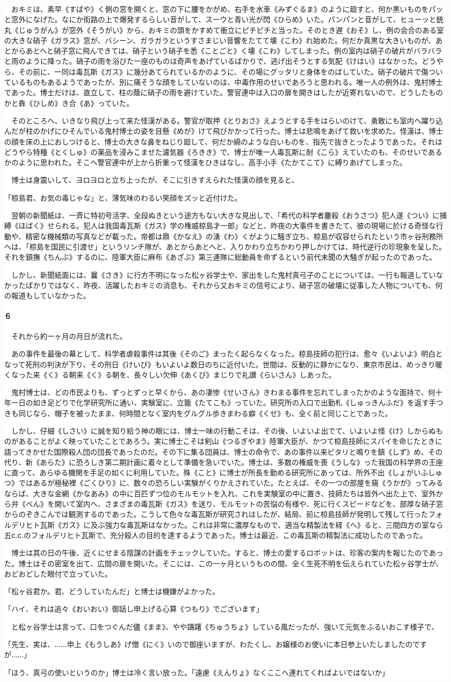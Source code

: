 　おキミは、素早《すばや》く側の窓を開くと、窓の下に腰をかがめ、右手を水車《みずぐるま》のように廻すと、何か黒いものをパッと窓外になげた。なにか街路の上で爆発するらしい音がして、スーウと青い光が閃《ひらめ》いた。パンパンと音がして、ヒューッと銃丸《じゅうがん》が窓外《そうがい》から、おキミの頭をかすめて衝立にピチピチと当った。そのとき遅《おそ》し、例の会合のある室の大きな硝子《ガラス》窓が、バシーン、ガラガラというすさまじい音響をたてて壊《こわ》れ始めた。何だか真黒な大きいものが、あとからあとへと硝子窓に飛んできては、硝子という硝子を悉《ことごと》く壊《こわ》してしまった。例の室内は硝子の破片がバラバラと雨のように降った。硝子の雨を浴びた一座のものは奇声をあげているばかりで、逃げ出そうとする気配《けはい》はなかった。どうやら、その前に、一同は毒瓦斯《ガス》に幾分あてられているかのように、その場にグッタリと身体をのばしていた。硝子の破片で傷ついているものもあるようであったが、別に痛そうな顔をしていないのは、中毒作用のせいであろうと思われる。唯一人の例外は、鬼村博士であった。博士だけは、直立して、柱の蔭に硝子の雨を避けていた。警官連中は入口の扉を開きはしたが近寄れないので、どうしたものかと犇《ひしめ》き合《あ》っていた。

　そのところへ、いきなり飛び上って来た怪漢がある。警官が取押《とりおさ》えようとする手をはらいのけて、勇敢にも室内へ躍り込んだが柱のかげにひそんでいる鬼村博士の姿を目懸《めが》けて飛びかかって行った。博士は悲鳴をあげて救いを求めた。怪漢は、博士の顔を床の上におしつけると、博士の大きな鼻をねじり廻して、何だか綿のような白いものを、指先で抜きとったようであった。それはどうやら特種《とくしゅ》の薬品を浸みこませた濾気器《ろきき》で、博士が唯一人毒瓦斯に耐《こら》えていたのも、そのせいであるかのように思われた。そこへ警官連中が上から折重って怪漢をひきはなし、高手小手《たかてこて》に縛りあげてしまった。

　博士は身震いして、ヨロヨロと立ち上ったが、そこに引きすえられた怪漢の顔を見ると、

「椋島君、お気の毒じゃな」と、薄気味のわるい笑顔をズッと近付けた。

　翌朝の新聞紙は、一斉に特初号活字、全段ぬきという途方もない大きな見出しで、「希代の科学者鏖殺《おうさつ》犯人遂《つい》に捕縛《ほばく》せられる。犯人は我国毒瓦斯《ガス》学の権威椋島才一郎」などと、昨夜の大事件を書きたて、彼の現場に於ける奇怪な行動や、精密な機械類の写真などが載った。帝都は鼎《かなえ》の湧《わ》くがように騒ぎ立ち、椋島が収容せられたという市ヶ谷刑務所へは、「椋島を国民に引渡せ」というリンチ隊が、あとからあとへと、入りかわり立ちかわり押しかけては、時代逆行の珍現象を呈した。それを鎮撫《ちんぶ》するのに、陸軍大臣に麻布《あざぶ》第三連隊に総動員を命ずるという前代未聞の大騒ぎが起ったのであった。

　しかし、新聞紙面には、曩《さき》に行方不明になった松ヶ谷学士や、家出をした鬼村真弓子のことについては、一行も報道していなかったばかりではなく、昨夜、活躍したおキミの消息も、それから又おキミの信号により、硝子窓の破壊に従事した人物についても、何の報道もしていなかった。





#### ６






　それから約一ヶ月の月日が流れた。

　あの事件を最後の幕として、科学者虐殺事件は其後《そのご》まったく起らなくなった。椋島技師の犯行は、愈々《いよいよ》明白となって死刑の判決が下り、その刑日《けいび》もいよいよ数日のちに近付いた。世間は、反動的に静かになり、東京市民は、めっきり暖くなった来《く》る朝来《く》る朝を、長々しい欠伸《あくび》まじりで礼讃《らいさん》しあった。

　鬼村博士は、どの市民よりも、ずっとずっと早くから、あの凄惨《せいさん》きわまる事件を忘れてしまったかのような面持で、何十年一日の如き足どりで化学研究所に通い、実験室に、立籠《たてこも》っていた。研究所の入口で出勤札《しゅっきんふだ》を返す手つきも同じなら、帽子を被ったまま、何時間となく室内をグルグル歩きまわる癖《くせ》も、全く前と同じことであった。

　しかし、仔細《しさい》に誠を知り給う神の眼には、博士一味の行動こそは、その後、いよいよ出でて、いよいよ怪《け》しからぬものがあることがよく映っていたことであろう。実に博士こそは剣山《つるぎやま》陸軍大臣が、かつて椋島技師にスパイを命じたときに語ってきかせた国際殺人団の団長であったのだ。その下に集る団員は、博士の命令で、あの事件以来ピタリと鳴りを鎮《しず》め、その代り、新《あらた》に恐ろしき第二期計画に着々として準備を急いでいた。博士は、多数の権威を喪《うしな》った我国の科学界の王座に直って、あらゆる機関を手足の如くに利用していた。殊《こと》に博士が所長を勤める研究所にあっては、所外不出《しょがいふしゅつ》ではあるが極秘裡《ごくひり》に、数々の恐ろしい実験がくりかえされていた。たとえば、その一つの部屋を窺《うかが》ってみるならば、大きな金網《かなあみ》の中に百匹ずつ位のモルモットを入れ、これを実験室の中に置き、技師たちは皆外へ出た上で、室外から弁《べん》を開いて室内へ、さまざまの毒瓦斯《ガス》を送り、モルモットの苦悩の有様や、死に行くスピードなどを、部厚な硝子窓からのぞきこんでは観測するのであった。こうして色々な毒瓦斯が研究されはしたが、結局、前に椋島技師が発明して残して行ったフォルデリヒト瓦斯《ガス》に及ぶ強力な毒瓦斯はなかった。これは非常に濃厚なもので、適当な精製法を経《へ》ると、三間四方の室なら五c.c.のフォルデリヒト瓦斯で、充分殺人の目的を達するようであった。博士は最近、この毒瓦斯の精製法に成功したのであった。

　博士は其の日の午後、近くにせまる陰謀の計画をチェックしていた。すると、博士の愛するロボットは、珍客の案内を報じたのであった。博士はその密室を出て、広間の扉を開いた。そこには、この一ヶ月というものの間、全く生死不明を伝えられていた松ヶ谷学士が、おどおどした眼付で立っていた。

「松ヶ谷君か。君、どうしていたんだ」と博士は機嫌がよかった。

「ハイ、それは追々《おいおい》御話し申上げる心算《つもり》でございます」

　と松ヶ谷学士は言って、口をつぐんだ儘《まま》、やや躊躇《ちゅうちょ》している風だったが、強いて元気をふるいおこす様子で、

「先生、実は、……申上《もうしあ》げ憎《にく》いので御座いますが、わたくし、お嬢様のお使いに本日参上いたしましたのですが……」

「ほう、真弓の使いというのか」博士は冷く言い放った。「遠慮《えんりょ》なくここへ連れてくればよいではないか」
